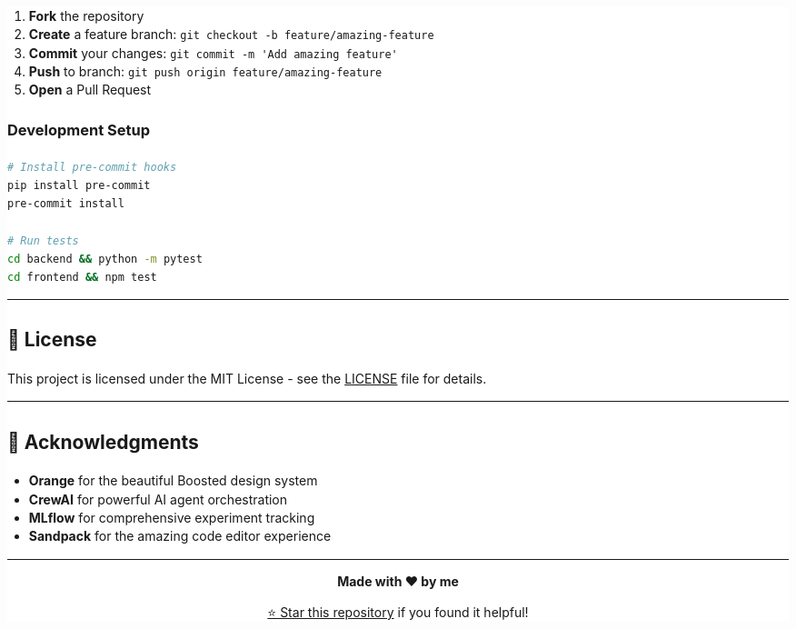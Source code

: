 1. **Fork** the repository
2. **Create** a feature branch: `git checkout -b feature/amazing-feature`
3. **Commit** your changes: `git commit -m 'Add amazing feature'`
4. **Push** to branch: `git push origin feature/amazing-feature`
5. **Open** a Pull Request

### Development Setup
```bash
# Install pre-commit hooks
pip install pre-commit
pre-commit install

# Run tests
cd backend && python -m pytest
cd frontend && npm test
```

---

## 📄 License

This project is licensed under the MIT License - see the [LICENSE](LICENSE) file for details.

---




## 🙏 Acknowledgments

- **Orange** for the beautiful Boosted design system
- **CrewAI** for powerful AI agent orchestration
- **MLflow** for comprehensive experiment tracking
- **Sandpack** for the amazing code editor experience

---

<div align="center">

**Made with ❤️ by me**

[⭐ Star this repository](https://github.com/your-repo/appgen-studio) if you found it helpful!

</div>
